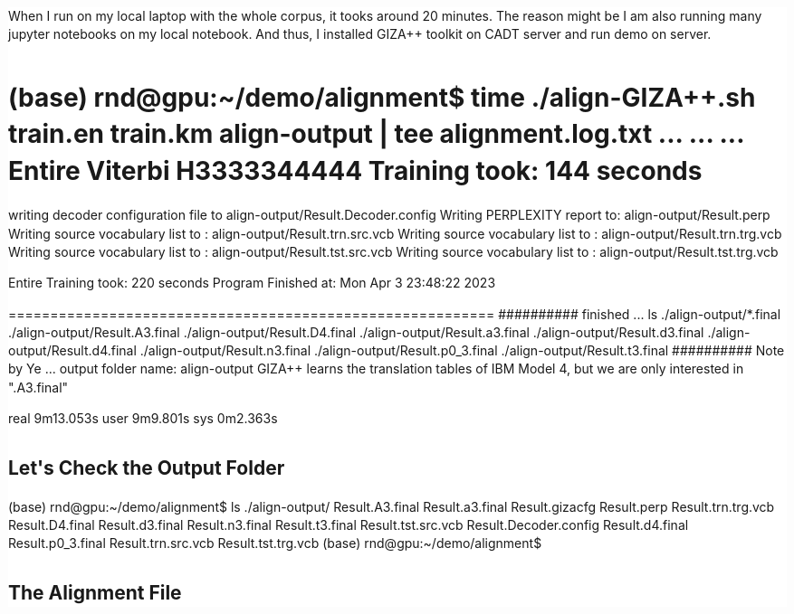 When I run on my local laptop with the whole corpus, it tooks around 20 minutes. The reason might be I am also running many jupyter notebooks on my local notebook. And thus, I installed GIZA++ toolkit on CADT server and run demo on server.

(base) rnd@gpu:~/demo/alignment$ time ./align-GIZA++.sh train.en train.km align-output | tee alignment.log.txt
...
...
...
Entire Viterbi H3333344444 Training took: 144 seconds
==========================================================
writing decoder configuration file to align-output/Result.Decoder.config
Writing PERPLEXITY report to: align-output/Result.perp
Writing source vocabulary list to : align-output/Result.trn.src.vcb
Writing source vocabulary list to : align-output/Result.trn.trg.vcb
Writing source vocabulary list to : align-output/Result.tst.src.vcb
Writing source vocabulary list to : align-output/Result.tst.trg.vcb

Entire Training took: 220 seconds
Program Finished at: Mon Apr  3 23:48:22 2023

==========================================================
##########
finished ...
ls ./align-output/*.final
./align-output/Result.A3.final
./align-output/Result.D4.final
./align-output/Result.a3.final
./align-output/Result.d3.final
./align-output/Result.d4.final
./align-output/Result.n3.final
./align-output/Result.p0_3.final
./align-output/Result.t3.final
##########
Note by Ye ...
output folder name: align-output
GIZA++ learns the translation tables of IBM Model 4, but we are only interested in ".A3.final"

real    9m13.053s
user    9m9.801s
sys     0m2.363s

## Let's Check the Output Folder

(base) rnd@gpu:~/demo/alignment$ ls ./align-output/
Result.A3.final        Result.a3.final  Result.gizacfg     Result.perp         Result.trn.trg.vcb
Result.D4.final        Result.d3.final  Result.n3.final    Result.t3.final     Result.tst.src.vcb
Result.Decoder.config  Result.d4.final  Result.p0_3.final  Result.trn.src.vcb  Result.tst.trg.vcb
(base) rnd@gpu:~/demo/alignment$ 

## The Alignment File 

